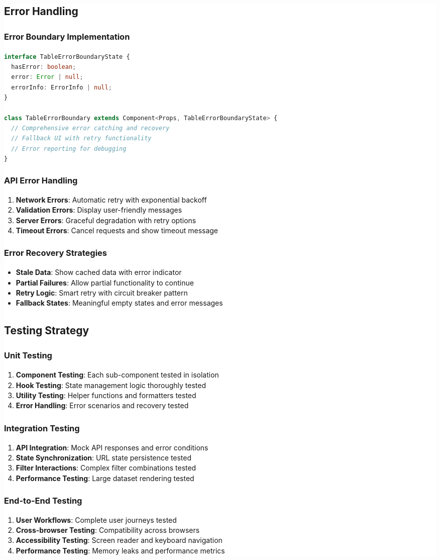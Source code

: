 ## Error Handling

### Error Boundary Implementation

```typescript
interface TableErrorBoundaryState {
  hasError: boolean;
  error: Error | null;
  errorInfo: ErrorInfo | null;
}

class TableErrorBoundary extends Component<Props, TableErrorBoundaryState> {
  // Comprehensive error catching and recovery
  // Fallback UI with retry functionality
  // Error reporting for debugging
}
```

### API Error Handling

1. **Network Errors**: Automatic retry with exponential backoff
2. **Validation Errors**: Display user-friendly messages
3. **Server Errors**: Graceful degradation with retry options
4. **Timeout Errors**: Cancel requests and show timeout message

### Error Recovery Strategies

- **Stale Data**: Show cached data with error indicator
- **Partial Failures**: Allow partial functionality to continue
- **Retry Logic**: Smart retry with circuit breaker pattern
- **Fallback States**: Meaningful empty states and error messages

## Testing Strategy

### Unit Testing

1. **Component Testing**: Each sub-component tested in isolation
2. **Hook Testing**: State management logic thoroughly tested
3. **Utility Testing**: Helper functions and formatters tested
4. **Error Handling**: Error scenarios and recovery tested

### Integration Testing

1. **API Integration**: Mock API responses and error conditions
2. **State Synchronization**: URL state persistence tested
3. **Filter Interactions**: Complex filter combinations tested
4. **Performance Testing**: Large dataset rendering tested

### End-to-End Testing

1. **User Workflows**: Complete user journeys tested
2. **Cross-browser Testing**: Compatibility across browsers
3. **Accessibility Testing**: Screen reader and keyboard navigation
4. **Performance Testing**: Memory leaks and performance metrics
